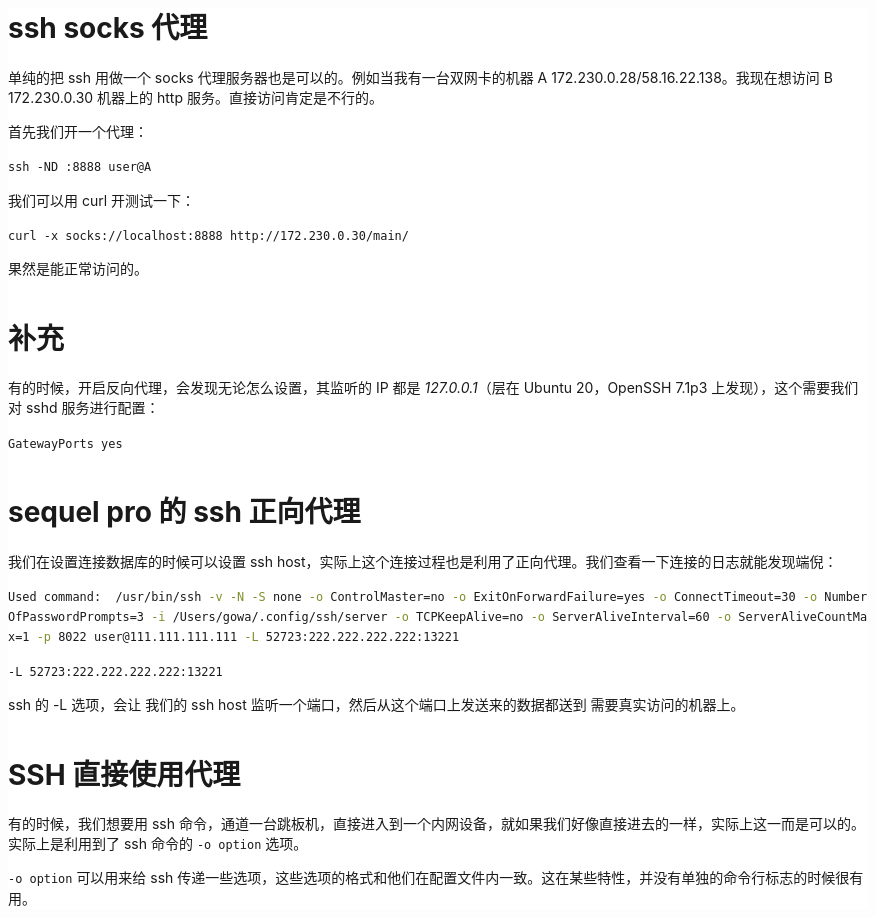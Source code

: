 # ssh socks 代理

单纯的把 ssh 用做一个 socks 代理服务器也是可以的。例如当我有一台双网卡的机器 A 172.230.0.28/58.16.22.138。我现在想访问 B 172.230.0.30 机器上的 http 服务。直接访问肯定是不行的。

首先我们开一个代理：

```shell
ssh -ND :8888 user@A
```

我们可以用 curl 开测试一下：

```shell
curl -x socks://localhost:8888 http://172.230.0.30/main/
```

果然是能正常访问的。


# 补充

有的时候，开启反向代理，会发现无论怎么设置，其监听的 IP 都是 *127.0.0.1*（层在 Ubuntu 20，OpenSSH 7.1p3 上发现），这个需要我们对 sshd 服务进行配置：

```
GatewayPorts yes
```



# sequel pro 的 ssh 正向代理

我们在设置连接数据库的时候可以设置 ssh host，实际上这个连接过程也是利用了正向代理。我们查看一下连接的日志就能发现端倪：



```sh
Used command:  /usr/bin/ssh -v -N -S none -o ControlMaster=no -o ExitOnForwardFailure=yes -o ConnectTimeout=30 -o NumberOfPasswordPrompts=3 -i /Users/gowa/.config/ssh/server -o TCPKeepAlive=no -o ServerAliveInterval=60 -o ServerAliveCountMax=1 -p 8022 user@111.111.111.111 -L 52723:222.222.222.222:13221
```



```sh
-L 52723:222.222.222.222:13221
```



ssh 的  -L 选项，会让 我们的 ssh host 监听一个端口，然后从这个端口上发送来的数据都送到 需要真实访问的机器上。

# SSH 直接使用代理

有的时候，我们想要用 ssh 命令，通道一台跳板机，直接进入到一个内网设备，就如果我们好像直接进去的一样，实际上这一而是可以的。 实际上是利用到了 ssh 命令的 `-o option` 选项。

`-o option` 可以用来给 ssh 传递一些选项，这些选项的格式和他们在配置文件内一致。这在某些特性，并没有单独的命令行标志的时候很有用。
